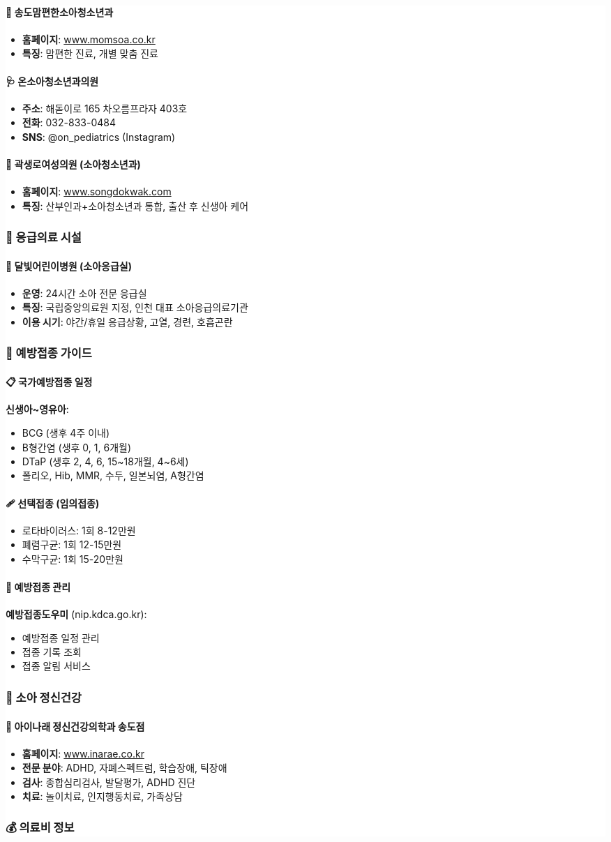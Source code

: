 #### 👶 송도맘편한소아청소년과
- **홈페이지**: www.momsoa.co.kr
- **특징**: 맘편한 진료, 개별 맞춤 진료

#### 🩺 온소아청소년과의원
- **주소**: 해돋이로 165 차오름프라자 403호
- **전화**: 032-833-0484
- **SNS**: @on_pediatrics (Instagram)

#### 🏥 곽생로여성의원 (소아청소년과)
- **홈페이지**: www.songdokwak.com
- **특징**: 산부인과+소아청소년과 통합, 출산 후 신생아 케어

### 🚨 응급의료 시설

#### 🌙 달빛어린이병원 (소아응급실)
- **운영**: 24시간 소아 전문 응급실
- **특징**: 국립중앙의료원 지정, 인천 대표 소아응급의료기관
- **이용 시기**: 야간/휴일 응급상황, 고열, 경련, 호흡곤란

### 💉 예방접종 가이드

#### 📋 국가예방접종 일정
**신생아~영유아**:
- BCG (생후 4주 이내)
- B형간염 (생후 0, 1, 6개월)
- DTaP (생후 2, 4, 6, 15~18개월, 4~6세)
- 폴리오, Hib, MMR, 수두, 일본뇌염, A형간염

#### 🩹 선택접종 (임의접종)
- 로타바이러스: 1회 8-12만원
- 폐렴구균: 1회 12-15만원
- 수막구균: 1회 15-20만원

#### 📱 예방접종 관리
**예방접종도우미** (nip.kdca.go.kr):
- 예방접종 일정 관리
- 접종 기록 조회
- 접종 알림 서비스

### 🧠 소아 정신건강

#### 🌈 아이나래 정신건강의학과 송도점
- **홈페이지**: www.inarae.co.kr
- **전문 분야**: ADHD, 자폐스펙트럼, 학습장애, 틱장애
- **검사**: 종합심리검사, 발달평가, ADHD 진단
- **치료**: 놀이치료, 인지행동치료, 가족상담

### 💰 의료비 정보
